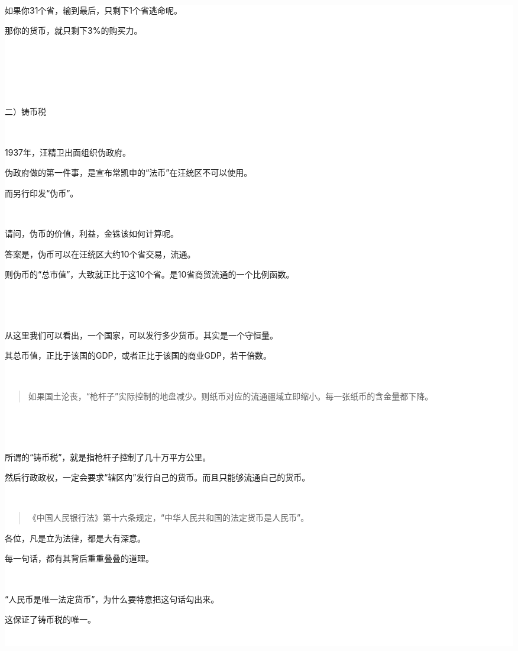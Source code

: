 如果你31个省，输到最后，只剩下1个省逃命呢。

那你的货币，就只剩下3%的购买力。

&nbsp;

&nbsp;

&nbsp;

二）铸币税

&nbsp;

1937年，汪精卫出面组织伪政府。

伪政府做的第一件事，是宣布常凯申的“法币”在汪统区不可以使用。

而另行印发“伪币”。

&nbsp;

请问，伪币的价值，利益，金铢该如何计算呢。

答案是，伪币可以在汪统区大约10个省交易，流通。

则伪币的“总市值”，大致就正比于这10个省。是10省商贸流通的一个比例函数。

&nbsp;

&nbsp;

从这里我们可以看出，一个国家，可以发行多少货币。其实是一个守恒量。

其总币值，正比于该国的GDP，或者正比于该国的商业GDP，若干倍数。

&nbsp;

> 如果国土沦丧，“枪杆子”实际控制的地盘减少。则纸币对应的流通疆域立即缩小。每一张纸币的含金量都下降。

&nbsp;

&nbsp;

所谓的“铸币税”，就是指枪杆子控制了几十万平方公里。

然后行政政权，一定会要求“辖区内”发行自己的货币。而且只能够流通自己的货币。

&nbsp;

> 《中国人民银行法》第十六条规定，“中华人民共和国的法定货币是人民币”。



各位，凡是立为法律，都是大有深意。

每一句话，都有其背后重重叠叠的道理。

&nbsp;

“人民币是唯一法定货币”，为什么要特意把这句话勾出来。

这保证了铸币税的唯一。

&nbsp;
